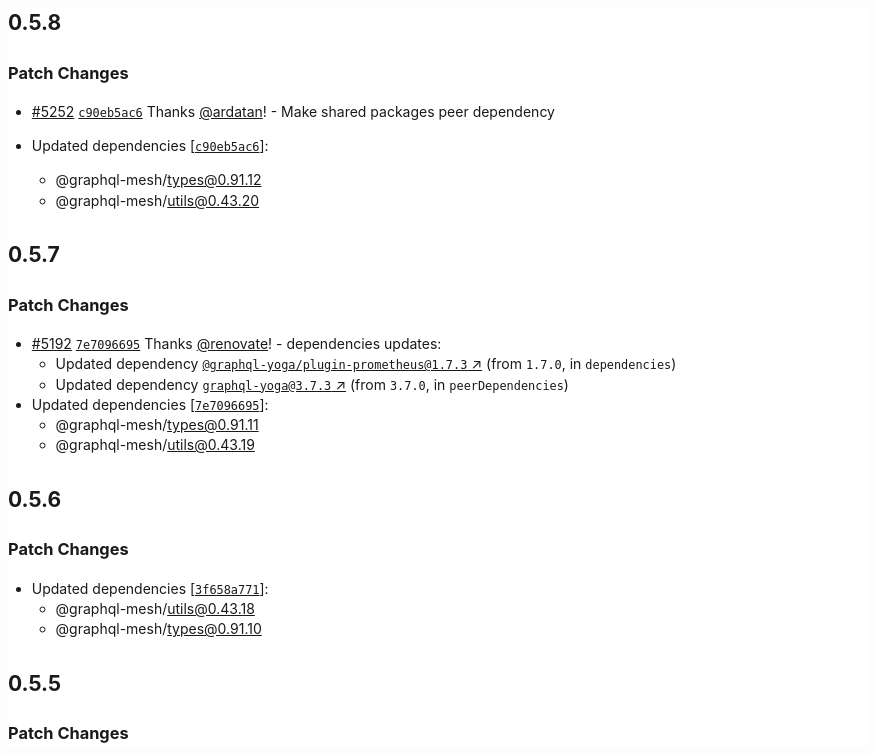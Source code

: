 ## 0.5.8

### Patch Changes

- [#5252](https://github.com/Urigo/graphql-mesh/pull/5252)
  [`c90eb5ac6`](https://github.com/Urigo/graphql-mesh/commit/c90eb5ac631507de1f49db68ca681193cc5a20b5)
  Thanks [@ardatan](https://github.com/ardatan)! - Make shared packages peer dependency

- Updated dependencies
  [[`c90eb5ac6`](https://github.com/Urigo/graphql-mesh/commit/c90eb5ac631507de1f49db68ca681193cc5a20b5)]:
  - @graphql-mesh/types@0.91.12
  - @graphql-mesh/utils@0.43.20

## 0.5.7

### Patch Changes

- [#5192](https://github.com/Urigo/graphql-mesh/pull/5192)
  [`7e7096695`](https://github.com/Urigo/graphql-mesh/commit/7e709669564fa427332b8af00bc66234485f3d54)
  Thanks [@renovate](https://github.com/apps/renovate)! - dependencies updates:
  - Updated dependency
    [`@graphql-yoga/plugin-prometheus@1.7.3` ↗︎](https://www.npmjs.com/package/@graphql-yoga/plugin-prometheus/v/1.7.3)
    (from `1.7.0`, in `dependencies`)
  - Updated dependency
    [`graphql-yoga@3.7.3` ↗︎](https://www.npmjs.com/package/graphql-yoga/v/3.7.3) (from `3.7.0`, in
    `peerDependencies`)
- Updated dependencies
  [[`7e7096695`](https://github.com/Urigo/graphql-mesh/commit/7e709669564fa427332b8af00bc66234485f3d54)]:
  - @graphql-mesh/types@0.91.11
  - @graphql-mesh/utils@0.43.19

## 0.5.6

### Patch Changes

- Updated dependencies
  [[`3f658a771`](https://github.com/Urigo/graphql-mesh/commit/3f658a7711cd68bc7451c1494699c5ffb8e919ce)]:
  - @graphql-mesh/utils@0.43.18
  - @graphql-mesh/types@0.91.10

## 0.5.5

### Patch Changes
